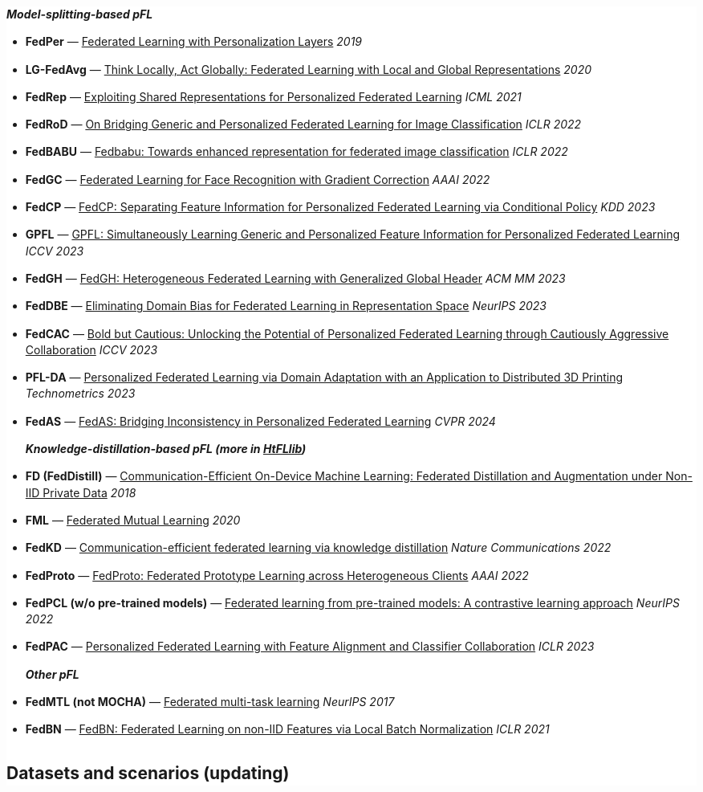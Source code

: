   ***Model-splitting-based pFL***

- **FedPer** — [Federated Learning with Personalization Layers](https://arxiv.org/abs/1912.00818) *2019*
- **LG-FedAvg** — [Think Locally, Act Globally: Federated Learning with Local and Global Representations](https://arxiv.org/abs/2001.01523) *2020*
- **FedRep** — [Exploiting Shared Representations for Personalized Federated Learning](http://proceedings.mlr.press/v139/collins21a.html) *ICML 2021*
- **FedRoD** — [On Bridging Generic and Personalized Federated Learning for Image Classification](https://openreview.net/forum?id=I1hQbx10Kxn) *ICLR 2022*
- **FedBABU** — [Fedbabu: Towards enhanced representation for federated image classification](https://openreview.net/forum?id=HuaYQfggn5u) *ICLR 2022*
- **FedGC** — [Federated Learning for Face Recognition with Gradient Correction](https://ojs.aaai.org/index.php/AAAI/article/view/20095/19854) *AAAI 2022*
- **FedCP** — [FedCP: Separating Feature Information for Personalized Federated Learning via Conditional Policy](https://arxiv.org/pdf/2307.01217v2.pdf) *KDD 2023*
- **GPFL** — [GPFL: Simultaneously Learning Generic and Personalized Feature Information for Personalized Federated Learning](https://arxiv.org/pdf/2308.10279v3.pdf) *ICCV 2023*
- **FedGH** — [FedGH: Heterogeneous Federated Learning with Generalized Global Header](https://dl.acm.org/doi/10.1145/3581783.3611781) *ACM MM 2023*
- **FedDBE** — [Eliminating Domain Bias for Federated Learning in Representation Space](https://openreview.net/forum?id=nO5i1XdUS0) *NeurIPS 2023*
- **FedCAC** — [Bold but Cautious: Unlocking the Potential of Personalized Federated Learning through Cautiously Aggressive Collaboration](https://arxiv.org/abs/2309.11103) *ICCV 2023*
- **PFL-DA** — [Personalized Federated Learning via Domain Adaptation with an Application to Distributed 3D Printing](https://www.tandfonline.com/doi/full/10.1080/00401706.2022.2157882) *Technometrics 2023*
- **FedAS** — [FedAS: Bridging Inconsistency in Personalized Federated Learning](https://openaccess.thecvf.com/content/CVPR2024/papers/Yang_FedAS_Bridging_Inconsistency_in_Personalized_Federated_Learning_CVPR_2024_paper.pdf) *CVPR 2024*

  ***Knowledge-distillation-based pFL (more in [HtFLlib](https://github.com/TsingZ0/HtFLlib))***

- **FD (FedDistill)** — [Communication-Efficient On-Device Machine Learning: Federated Distillation and Augmentation under Non-IID Private Data](https://arxiv.org/pdf/1811.11479.pdf) *2018*
- **FML** — [Federated Mutual Learning](https://arxiv.org/abs/2006.16765) *2020*
- **FedKD** — [Communication-efficient federated learning via knowledge distillation](https://www.nature.com/articles/s41467-022-29763-x) *Nature Communications 2022*
- **FedProto** — [FedProto: Federated Prototype Learning across Heterogeneous Clients](https://ojs.aaai.org/index.php/AAAI/article/view/20819) *AAAI 2022*
- **FedPCL (w/o pre-trained models)** — [Federated learning from pre-trained models: A contrastive learning approach](https://proceedings.neurips.cc/paper_files/paper/2022/file/7aa320d2b4b8f6400b18f6f77b6c1535-Paper-Conference.pdf) *NeurIPS 2022* 
- **FedPAC** — [Personalized Federated Learning with Feature Alignment and Classifier Collaboration](https://openreview.net/pdf?id=SXZr8aDKia) *ICLR 2023*

  ***Other pFL***

- **FedMTL (not MOCHA)** — [Federated multi-task learning](https://papers.nips.cc/paper/2017/hash/6211080fa89981f66b1a0c9d55c61d0f-Abstract.html) *NeurIPS 2017*
- **FedBN** — [FedBN: Federated Learning on non-IID Features via Local Batch Normalization](https://openreview.net/forum?id=6YEQUn0QICG) *ICLR 2021*

## Datasets and scenarios (updating)
